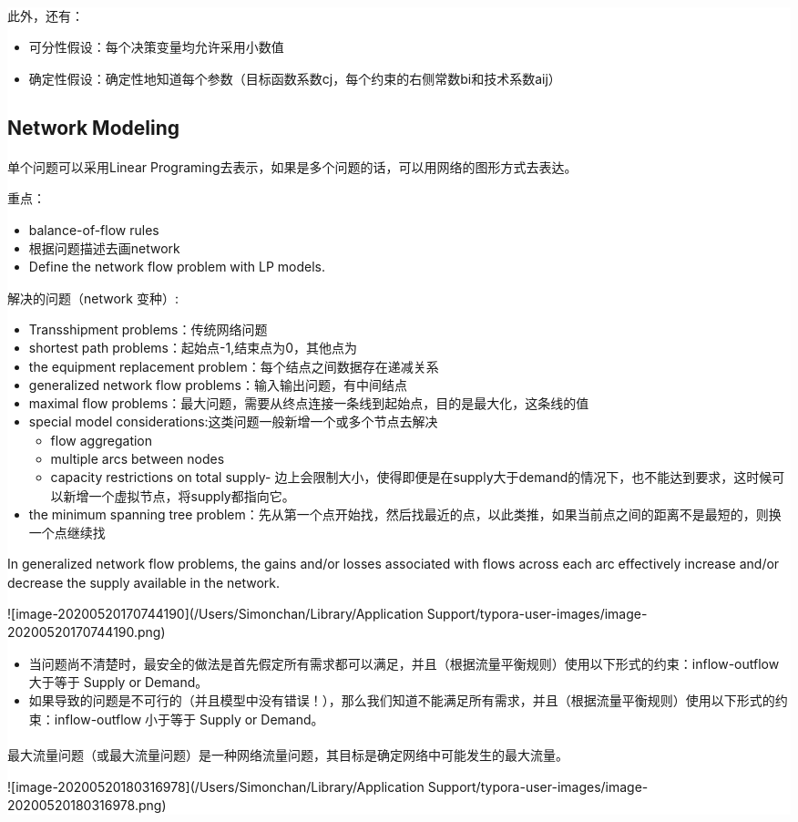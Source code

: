 此外，还有：

- 可分性假设：每个决策变量均允许采用小数值

- 确定性假设：确定性地知道每个参数（目标函数系数cj，每个约束的右侧常数bi和技术系数aij）

  

## Network Modeling

单个问题可以采用Linear Programing去表示，如果是多个问题的话，可以用网络的图形方式去表达。



重点：

-  balance-of-flow rules
- 根据问题描述去画network
- Define the network flow problem with LP models.



解决的问题（network 变种）:

- Transshipment problems：传统网络问题
- shortest path problems：起始点-1,结束点为0，其他点为
- the equipment replacement problem：每个结点之间数据存在递减关系
- generalized network flow problems：输入输出问题，有中间结点
- maximal flow problems：最大问题，需要从终点连接一条线到起始点，目的是最大化，这条线的值
- special model considerations:这类问题一般新增一个或多个节点去解决
  - flow aggregation
  - multiple arcs between nodes
  - capacity restrictions on total supply- 边上会限制大小，使得即便是在supply大于demand的情况下，也不能达到要求，这时候可以新增一个虚拟节点，将supply都指向它。
- the minimum spanning tree problem：先从第一个点开始找，然后找最近的点，以此类推，如果当前点之间的距离不是最短的，则换一个点继续找



In generalized network flow problems, the gains and/or losses associated with flows across each arc effectively increase and/or decrease the supply available in the network.

![image-20200520170744190](/Users/Simonchan/Library/Application Support/typora-user-images/image-20200520170744190.png)

- 当问题尚不清楚时，最安全的做法是首先假定所有需求都可以满足，并且（根据流量平衡规则）使用以下形式的约束：inflow-outflow 大于等于 Supply or Demand。
- 如果导致的问题是不可行的（并且模型中没有错误！），那么我们知道不能满足所有需求，并且（根据流量平衡规则）使用以下形式的约束：inflow-outflow 小于等于 Supply or Demand。

#### 





最大流量问题（或最大流量问题）是一种网络流量问题，其目标是确定网络中可能发生的最大流量。



![image-20200520180316978](/Users/Simonchan/Library/Application Support/typora-user-images/image-20200520180316978.png)

## 


